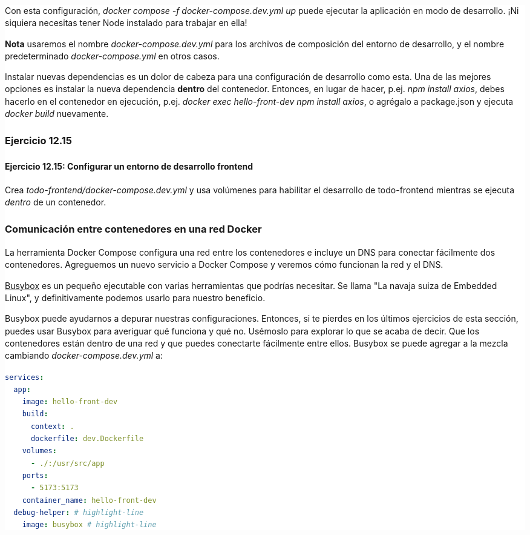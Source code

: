Con esta configuración, _docker compose -f docker-compose.dev.yml up_ puede ejecutar la aplicación en modo de desarrollo. ¡Ni siquiera necesitas tener Node instalado para trabajar en ella!

**Nota** usaremos el nombre <i>docker-compose.dev.yml</i> para los archivos de composición del entorno de desarrollo, y el nombre predeterminado <i>docker-compose.yml</i> en otros casos.

Instalar nuevas dependencias es un dolor de cabeza para una configuración de desarrollo como esta. Una de las mejores opciones es instalar la nueva dependencia **dentro** del contenedor. Entonces, en lugar de hacer, p.ej. _npm install axios_, debes hacerlo en el contenedor en ejecución, p.ej. _docker exec hello-front-dev npm install axios_, o agrégalo a package.json y ejecuta _docker build_ nuevamente.

</div>
<div class="tasks">

### Ejercicio 12.15

#### Ejercicio 12.15: Configurar un entorno de desarrollo frontend

Crea <i>todo-frontend/docker-compose.dev.yml</i> y usa volúmenes para habilitar el desarrollo de todo-frontend mientras se ejecuta <i>dentro</i> de un contenedor.

</div>

<div class="content">

### Comunicación entre contenedores en una red Docker

La herramienta Docker Compose configura una red entre los contenedores e incluye un DNS para conectar fácilmente dos contenedores. Agreguemos un nuevo servicio a Docker Compose y veremos cómo funcionan la red y el DNS.

[Busybox](https://www.busybox.net/) es un pequeño ejecutable con varias herramientas que podrías necesitar. Se llama "La navaja suiza de Embedded Linux", y definitivamente podemos usarlo para nuestro beneficio.

Busybox puede ayudarnos a depurar nuestras configuraciones. Entonces, si te pierdes en los últimos ejercicios de esta sección, puedes usar Busybox para averiguar qué funciona y qué no. Usémoslo para explorar lo que se acaba de decir. Que los contenedores están dentro de una red y que puedes conectarte fácilmente entre ellos. Busybox se puede agregar a la mezcla cambiando <i>docker-compose.dev.yml</i> a:

```yml
services:
  app:
    image: hello-front-dev
    build:
      context: .
      dockerfile: dev.Dockerfile
    volumes:
      - ./:/usr/src/app
    ports:
      - 5173:5173
    container_name: hello-front-dev
  debug-helper: # highlight-line
    image: busybox # highlight-line
```
